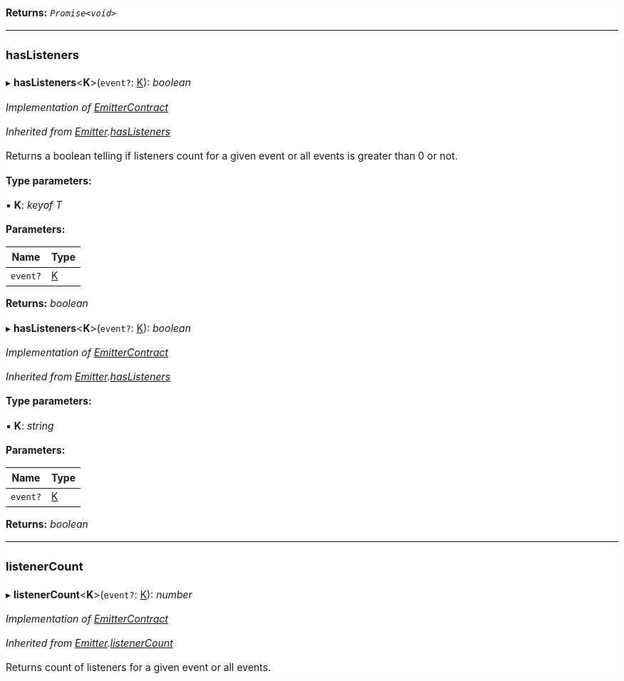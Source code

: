 **Returns:** *`Promise<void>`*

___

###  hasListeners

▸ **hasListeners**<**K**>(`event?`: [K]()): *boolean*

*Implementation of [EmitterContract](../interfaces/_poppinss_events.emittercontract.md)*

*Inherited from [Emitter](_src_emitter_index_.emitter.md).[hasListeners](_src_emitter_index_.emitter.md#haslisteners)*

Returns a boolean telling if listeners count for a given
event or all events is greater than 0 or not.

**Type parameters:**

▪ **K**: *keyof T*

**Parameters:**

Name | Type |
------ | ------ |
`event?` | [K]() |

**Returns:** *boolean*

▸ **hasListeners**<**K**>(`event?`: [K]()): *boolean*

*Implementation of [EmitterContract](../interfaces/_poppinss_events.emittercontract.md)*

*Inherited from [Emitter](_src_emitter_index_.emitter.md).[hasListeners](_src_emitter_index_.emitter.md#haslisteners)*

**Type parameters:**

▪ **K**: *string*

**Parameters:**

Name | Type |
------ | ------ |
`event?` | [K]() |

**Returns:** *boolean*

___

###  listenerCount

▸ **listenerCount**<**K**>(`event?`: [K]()): *number*

*Implementation of [EmitterContract](../interfaces/_poppinss_events.emittercontract.md)*

*Inherited from [Emitter](_src_emitter_index_.emitter.md).[listenerCount](_src_emitter_index_.emitter.md#listenercount)*

Returns count of listeners for a given event or all
events.

